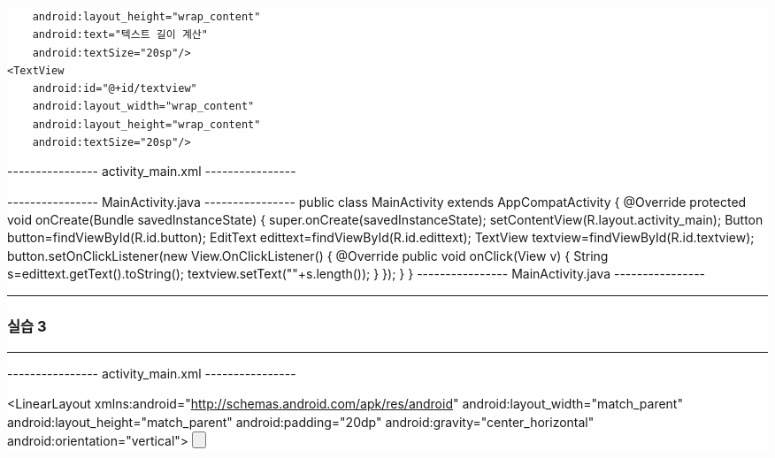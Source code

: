         android:layout_height="wrap_content"
        android:text="텍스트 길이 계산"
        android:textSize="20sp"/>
    <TextView
        android:id="@+id/textview"
        android:layout_width="wrap_content"
        android:layout_height="wrap_content"
        android:textSize="20sp"/>
</LinearLayout>
---------------- activity_main.xml ----------------

---------------- MainActivity.java ----------------
public class MainActivity extends AppCompatActivity {
    @Override
    protected void onCreate(Bundle savedInstanceState) {
        super.onCreate(savedInstanceState);
        setContentView(R.layout.activity_main);
        Button button=findViewById(R.id.button);
        EditText edittext=findViewById(R.id.edittext);
        TextView textview=findViewById(R.id.textview);
        button.setOnClickListener(new View.OnClickListener() {
            @Override
            public void onClick(View v) {
                String s=edittext.getText().toString();
                textview.setText(""+s.length());
            }
        });
    }
}
---------------- MainActivity.java ----------------




-----
### 실습 3
-----

---------------- activity_main.xml ----------------
<?xml version="1.0" encoding="utf-8"?>
<LinearLayout xmlns:android="http://schemas.android.com/apk/res/android&quot;
    android:layout_width="match_parent"
    android:layout_height="match_parent"
    android:padding="20dp"
    android:gravity="center_horizontal"
    android:orientation="vertical">
    <EditText
        android:id="@+id/edittext"
        android:layout_width="match_parent"
        android:layout_height="wrap_content"
        android:gravity="center"
        android:hint="화씨온도를 입력하세요"
        android:textSize="20sp"/>
    <Button
        android:id="@+id/button"
        android:layout_width="wrap_content"
        android:layout_height="wrap_content"
        android:text="섭씨 온도"
        android:textSize="20sp"/>
    <TextView
        android:id="@+id/textview"
        android:layout_width="wrap_content"
        android:layout_height="wrap_content"
        android:textSize="20sp"/>
</LinearLayout>